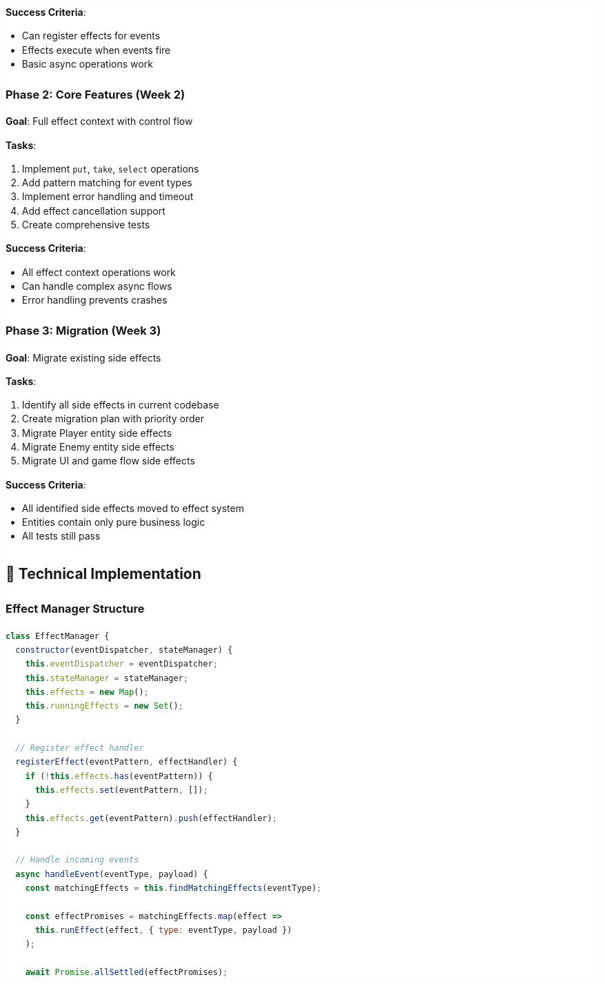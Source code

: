 **Success Criteria**:
- Can register effects for events
- Effects execute when events fire
- Basic async operations work

### Phase 2: Core Features (Week 2)
**Goal**: Full effect context with control flow

**Tasks**:
1. Implement `put`, `take`, `select` operations
2. Add pattern matching for event types
3. Implement error handling and timeout
4. Add effect cancellation support
5. Create comprehensive tests

**Success Criteria**:
- All effect context operations work
- Can handle complex async flows
- Error handling prevents crashes

### Phase 3: Migration (Week 3)
**Goal**: Migrate existing side effects

**Tasks**:
1. Identify all side effects in current codebase
2. Create migration plan with priority order
3. Migrate Player entity side effects
4. Migrate Enemy entity side effects
5. Migrate UI and game flow side effects

**Success Criteria**:
- All identified side effects moved to effect system
- Entities contain only pure business logic
- All tests still pass

## 🔧 Technical Implementation

### Effect Manager Structure
```javascript
class EffectManager {
  constructor(eventDispatcher, stateManager) {
    this.eventDispatcher = eventDispatcher;
    this.stateManager = stateManager;
    this.effects = new Map();
    this.runningEffects = new Set();
  }
  
  // Register effect handler
  registerEffect(eventPattern, effectHandler) {
    if (!this.effects.has(eventPattern)) {
      this.effects.set(eventPattern, []);
    }
    this.effects.get(eventPattern).push(effectHandler);
  }
  
  // Handle incoming events
  async handleEvent(eventType, payload) {
    const matchingEffects = this.findMatchingEffects(eventType);
    
    const effectPromises = matchingEffects.map(effect => 
      this.runEffect(effect, { type: eventType, payload })
    );
    
    await Promise.allSettled(effectPromises);
```